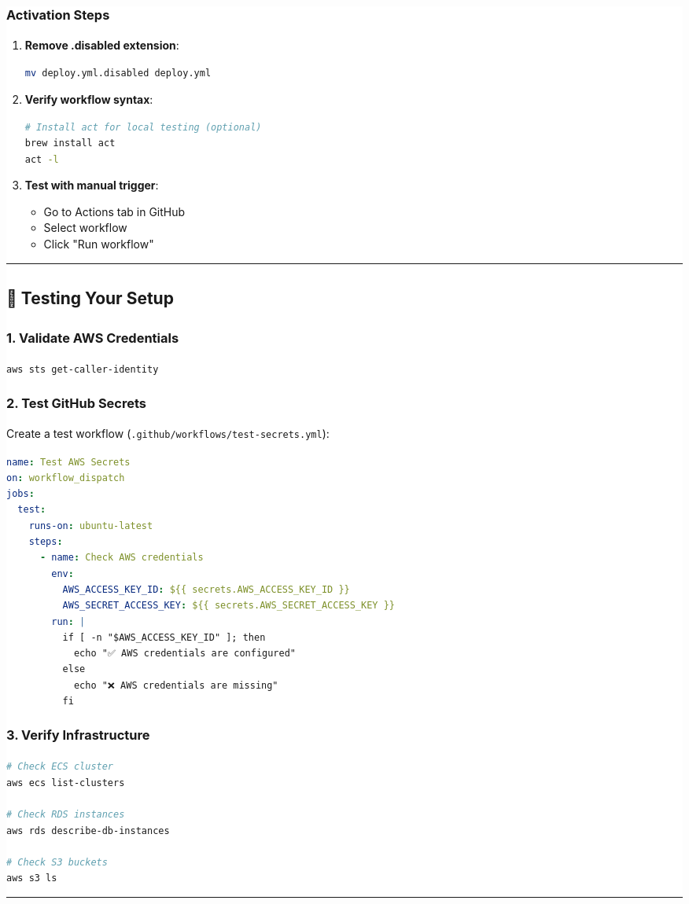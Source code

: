 ### Activation Steps

1. **Remove .disabled extension**:
   ```bash
   mv deploy.yml.disabled deploy.yml
   ```

2. **Verify workflow syntax**:
   ```bash
   # Install act for local testing (optional)
   brew install act
   act -l
   ```

3. **Test with manual trigger**:
   - Go to Actions tab in GitHub
   - Select workflow
   - Click "Run workflow"

---

## 🧪 Testing Your Setup

### 1. Validate AWS Credentials
```bash
aws sts get-caller-identity
```

### 2. Test GitHub Secrets
Create a test workflow (`.github/workflows/test-secrets.yml`):
```yaml
name: Test AWS Secrets
on: workflow_dispatch
jobs:
  test:
    runs-on: ubuntu-latest
    steps:
      - name: Check AWS credentials
        env:
          AWS_ACCESS_KEY_ID: ${{ secrets.AWS_ACCESS_KEY_ID }}
          AWS_SECRET_ACCESS_KEY: ${{ secrets.AWS_SECRET_ACCESS_KEY }}
        run: |
          if [ -n "$AWS_ACCESS_KEY_ID" ]; then
            echo "✅ AWS credentials are configured"
          else
            echo "❌ AWS credentials are missing"
          fi
```

### 3. Verify Infrastructure
```bash
# Check ECS cluster
aws ecs list-clusters

# Check RDS instances
aws rds describe-db-instances

# Check S3 buckets
aws s3 ls
```

---
